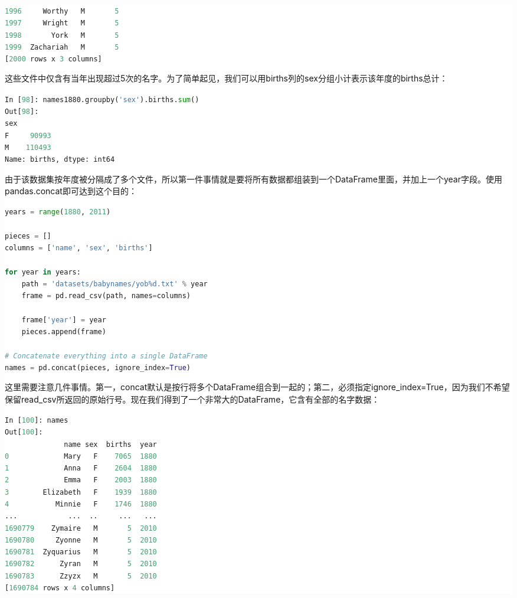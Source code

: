 ```python
1996     Worthy   M       5
1997     Wright   M       5
1998       York   M       5
1999  Zachariah   M       5
[2000 rows x 3 columns]
```

这些文件中仅含有当年出现超过5次的名字。为了简单起见，我们可以用births列的sex分组小计表示该年度的births总计：
```python
In [98]: names1880.groupby('sex').births.sum()
Out[98]: 
sex
F     90993
M    110493
Name: births, dtype: int64
```

由于该数据集按年度被分隔成了多个文件，所以第一件事情就是要将所有数据都组装到一个DataFrame里面，并加上一个year字段。使用pandas.concat即可达到这个目的：
```python
years = range(1880, 2011)

pieces = []
columns = ['name', 'sex', 'births']

for year in years:
    path = 'datasets/babynames/yob%d.txt' % year
    frame = pd.read_csv(path, names=columns)

    frame['year'] = year
    pieces.append(frame)

# Concatenate everything into a single DataFrame
names = pd.concat(pieces, ignore_index=True)
```

这里需要注意几件事情。第一，concat默认是按行将多个DataFrame组合到一起的；第二，必须指定ignore_index=True，因为我们不希望保留read_csv所返回的原始行号。现在我们得到了一个非常大的DataFrame，它含有全部的名字数据：
```python
In [100]: names
Out[100]: 
              name sex  births  year
0             Mary   F    7065  1880
1             Anna   F    2604  1880
2             Emma   F    2003  1880
3        Elizabeth   F    1939  1880
4           Minnie   F    1746  1880
...            ...  ..     ...   ...
1690779    Zymaire   M       5  2010
1690780     Zyonne   M       5  2010
1690781  Zyquarius   M       5  2010
1690782      Zyran   M       5  2010
1690783      Zzyzx   M       5  2010
[1690784 rows x 4 columns]
```
